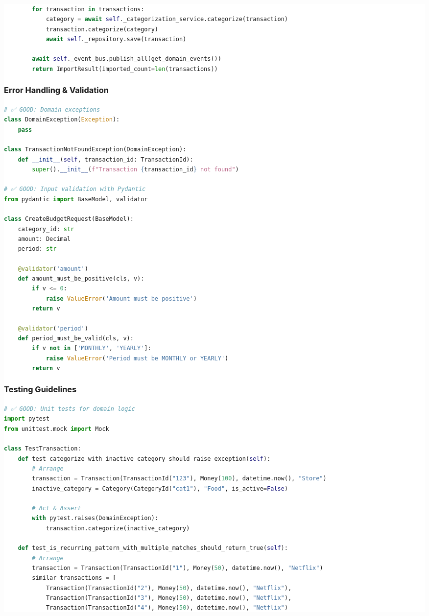 ```python
        for transaction in transactions:
            category = await self._categorization_service.categorize(transaction)
            transaction.categorize(category)
            await self._repository.save(transaction)
        
        await self._event_bus.publish_all(get_domain_events())
        return ImportResult(imported_count=len(transactions))
```

### Error Handling & Validation
```python
# ✅ GOOD: Domain exceptions
class DomainException(Exception):
    pass

class TransactionNotFoundException(DomainException):
    def __init__(self, transaction_id: TransactionId):
        super().__init__(f"Transaction {transaction_id} not found")

# ✅ GOOD: Input validation with Pydantic
from pydantic import BaseModel, validator

class CreateBudgetRequest(BaseModel):
    category_id: str
    amount: Decimal
    period: str
    
    @validator('amount')
    def amount_must_be_positive(cls, v):
        if v <= 0:
            raise ValueError('Amount must be positive')
        return v
    
    @validator('period')
    def period_must_be_valid(cls, v):
        if v not in ['MONTHLY', 'YEARLY']:
            raise ValueError('Period must be MONTHLY or YEARLY')
        return v
```

### Testing Guidelines
```python
# ✅ GOOD: Unit tests for domain logic
import pytest
from unittest.mock import Mock

class TestTransaction:
    def test_categorize_with_inactive_category_should_raise_exception(self):
        # Arrange
        transaction = Transaction(TransactionId("123"), Money(100), datetime.now(), "Store")
        inactive_category = Category(CategoryId("cat1"), "Food", is_active=False)
        
        # Act & Assert  
        with pytest.raises(DomainException):
            transaction.categorize(inactive_category)
    
    def test_is_recurring_pattern_with_multiple_matches_should_return_true(self):
        # Arrange
        transaction = Transaction(TransactionId("1"), Money(50), datetime.now(), "Netflix")
        similar_transactions = [
            Transaction(TransactionId("2"), Money(50), datetime.now(), "Netflix"),
            Transaction(TransactionId("3"), Money(50), datetime.now(), "Netflix"),
            Transaction(TransactionId("4"), Money(50), datetime.now(), "Netflix")
```